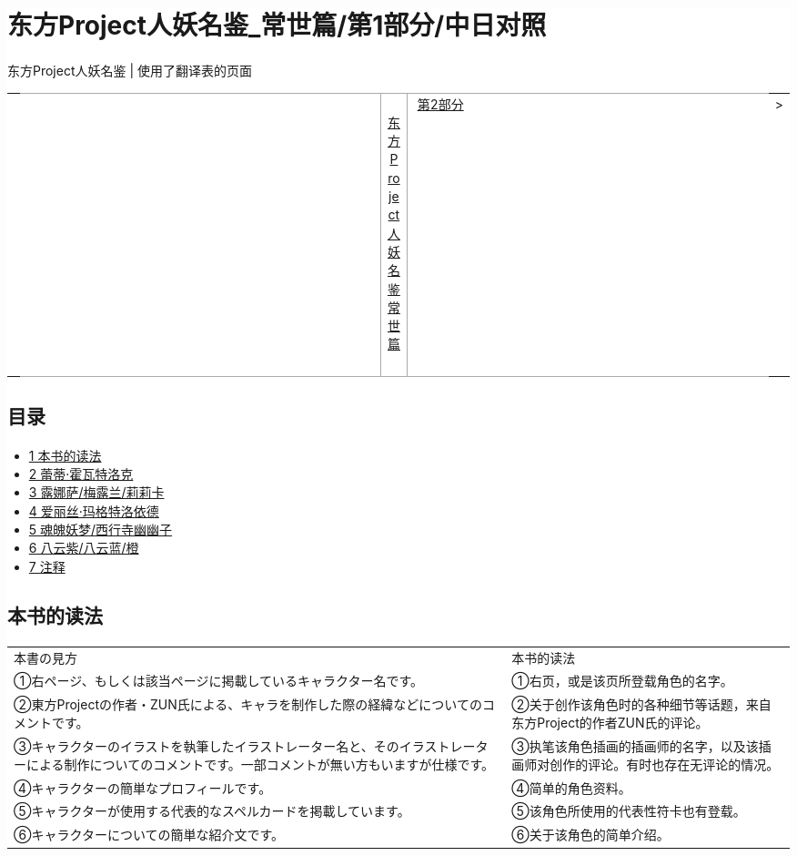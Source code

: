 # 东方Project人妖名鉴_常世篇/第1部分/中日对照



东方Project人妖名鉴 | 使用了翻译表的页面

<center>

<table>
<tbody><tr>
<td>
</td>
<td style="border-top: 1px solid #aaaaaa; border-bottom: 1px solid #aaaaaa; width: 50%; text-align: right">
</td>
<td style="text-align: center; border-left: 1px solid #aaaaaa; border-right: 1px solid #aaaaaa; border-top: 1px solid #aaaaaa; border-bottom: 1px solid #aaaaaa;">&#160;<a href="./东方Project人妖名鉴_常世篇.md" title="东方Project人妖名鉴 常世篇">东方Project人妖名鉴 常世篇</a>&#160;
</td>
<td style="border-top: 1px solid #aaaaaa; border-bottom: 1px solid #aaaaaa; width: 50%; text-align: left">&#160;<a href="./东方Project人妖名鉴_常世篇-第2部分-中日对照.md" title="东方Project人妖名鉴 常世篇/第2部分/中日对照">第2部分</a>
</td>
<td>&gt;
</td></tr></tbody></table>

  
</center>

## 目录

- [1 本书的读法](#本书的读法)
- [2 蕾蒂·霍瓦特洛克](#蕾蒂·霍瓦特洛克)
- [3 露娜萨/梅露兰/莉莉卡](#露娜萨/梅露兰/莉莉卡)
- [4 爱丽丝·玛格特洛依德](#爱丽丝·玛格特洛依德)
- [5 魂魄妖梦/西行寺幽幽子](#魂魄妖梦/西行寺幽幽子)
- [6 八云紫/八云蓝/橙](#八云紫/八云蓝/橙)
- [7 注释](#注释)





## 本书的读法

<table><tbody><tr class="tt-content-header" id="本书的读法-1" data-pos="&#91;&quot;\u672c\u4e66\u7684\u8bfb\u6cd5&quot;,1&#93;"><td class="tt-jah" lang="ja"><div class="poem">本書の見方</div></td><td class="tt-zhh" lang="zh"><div class="poem">本书的读法</div></td></tr><tr class="tt-content" id="本书的读法-2" data-pos="&#91;&quot;\u672c\u4e66\u7684\u8bfb\u6cd5&quot;,2&#93;"><td class="tt-ja" lang="ja"><div class="poem">①右ページ、もしくは該当ページに掲載しているキャラクター名です。</div></td><td class="tt-zh" lang="zh"><div class="poem">①右页，或是该页所登载角色的名字。</div></td></tr><tr class="tt-content" id="本书的读法-3" data-pos="&#91;&quot;\u672c\u4e66\u7684\u8bfb\u6cd5&quot;,3&#93;"><td class="tt-ja" lang="ja"><div class="poem">②東方Projectの作者・ZUN氏による、キャラを制作した際の経緯などについてのコメントです。</div></td><td class="tt-zh" lang="zh"><div class="poem">②关于创作该角色时的各种细节等话题，来自东方Project的作者ZUN氏的评论。</div></td></tr><tr class="tt-content" id="本书的读法-4" data-pos="&#91;&quot;\u672c\u4e66\u7684\u8bfb\u6cd5&quot;,4&#93;"><td class="tt-ja" lang="ja"><div class="poem">③キャラクターのイラストを執筆したイラストレーター名と、そのイラストレーターによる制作についてのコメントです。一部コメントが無い方もいますが仕様です。</div></td><td class="tt-zh" lang="zh"><div class="poem">③执笔该角色插画的插画师的名字，以及该插画师对创作的评论。有时也存在无评论的情况。</div></td></tr><tr class="tt-content" id="本书的读法-5" data-pos="&#91;&quot;\u672c\u4e66\u7684\u8bfb\u6cd5&quot;,5&#93;"><td class="tt-ja" lang="ja"><div class="poem">④キャラクターの簡単なプロフィールです。</div></td><td class="tt-zh" lang="zh"><div class="poem">④简单的角色资料。</div></td></tr><tr class="tt-content" id="本书的读法-6" data-pos="&#91;&quot;\u672c\u4e66\u7684\u8bfb\u6cd5&quot;,6&#93;"><td class="tt-ja" lang="ja"><div class="poem">⑤キャラクターが使用する代表的なスペルカードを掲載しています。</div></td><td class="tt-zh" lang="zh"><div class="poem">⑤该角色所使用的代表性符卡也有登载。</div></td></tr><tr class="tt-content" id="本书的读法-7" data-pos="&#91;&quot;\u672c\u4e66\u7684\u8bfb\u6cd5&quot;,7&#93;"><td class="tt-ja" lang="ja"><div class="poem">⑥キャラクターについての簡単な紹介文です。</div></td><td class="tt-zh" lang="zh"><div class="poem">⑥关于该角色的简单介绍。<br></div></td></tr></tbody></table>

